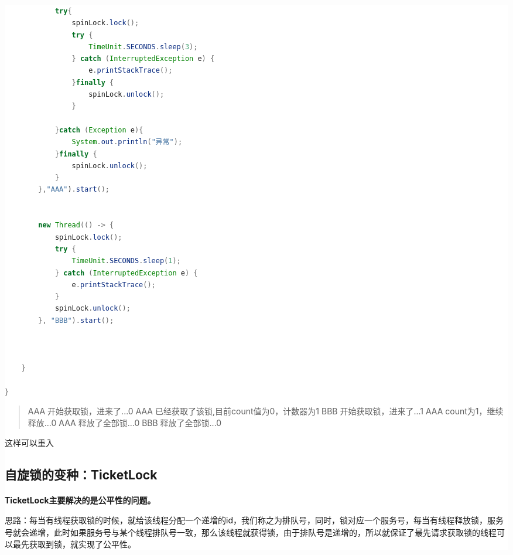 ```java
            try{
                spinLock.lock();
                try {
                    TimeUnit.SECONDS.sleep(3);
                } catch (InterruptedException e) {
                    e.printStackTrace();
                }finally {
                    spinLock.unlock();
                }

            }catch (Exception e){
                System.out.println("异常");
            }finally {
                spinLock.unlock();
            }
        },"AAA").start();


        new Thread(() -> {
            spinLock.lock();
            try {
                TimeUnit.SECONDS.sleep(1);
            } catch (InterruptedException e) {
                e.printStackTrace();
            }
            spinLock.unlock();
        }, "BBB").start();



    }

}

```

> AAA 开始获取锁，进来了...0
> AAA 已经获取了该锁,目前count值为0，计数器为1
> BBB 开始获取锁，进来了...1
> AAA count为1，继续释放...0
> AAA 释放了全部锁...0
> BBB 释放了全部锁...0

这样可以重入

## 自旋锁的变种：TicketLock

**TicketLock主要解决的是公平性的问题。**

思路：每当有线程获取锁的时候，就给该线程分配一个递增的id，我们称之为排队号，同时，锁对应一个服务号，每当有线程释放锁，服务号就会递增，此时如果服务号与某个线程排队号一致，那么该线程就获得锁，由于排队号是递增的，所以就保证了最先请求获取锁的线程可以最先获取到锁，就实现了公平性。
